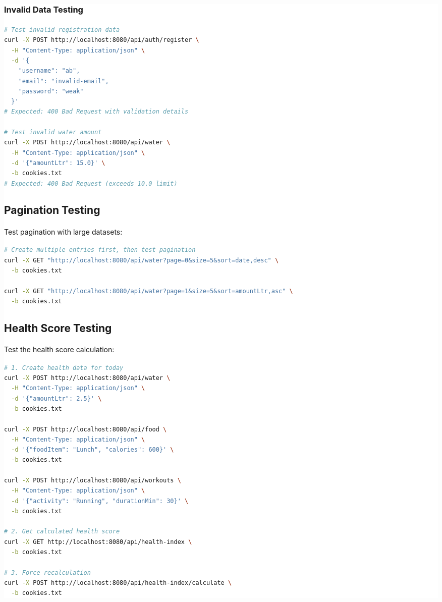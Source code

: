 ### Invalid Data Testing
```bash
# Test invalid registration data
curl -X POST http://localhost:8080/api/auth/register \
  -H "Content-Type: application/json" \
  -d '{
    "username": "ab",
    "email": "invalid-email",
    "password": "weak"
  }'
# Expected: 400 Bad Request with validation details

# Test invalid water amount
curl -X POST http://localhost:8080/api/water \
  -H "Content-Type: application/json" \
  -d '{"amountLtr": 15.0}' \
  -b cookies.txt
# Expected: 400 Bad Request (exceeds 10.0 limit)
```

## Pagination Testing

Test pagination with large datasets:

```bash
# Create multiple entries first, then test pagination
curl -X GET "http://localhost:8080/api/water?page=0&size=5&sort=date,desc" \
  -b cookies.txt

curl -X GET "http://localhost:8080/api/water?page=1&size=5&sort=amountLtr,asc" \
  -b cookies.txt
```

## Health Score Testing

Test the health score calculation:

```bash
# 1. Create health data for today
curl -X POST http://localhost:8080/api/water \
  -H "Content-Type: application/json" \
  -d '{"amountLtr": 2.5}' \
  -b cookies.txt

curl -X POST http://localhost:8080/api/food \
  -H "Content-Type: application/json" \
  -d '{"foodItem": "Lunch", "calories": 600}' \
  -b cookies.txt

curl -X POST http://localhost:8080/api/workouts \
  -H "Content-Type: application/json" \
  -d '{"activity": "Running", "durationMin": 30}' \
  -b cookies.txt

# 2. Get calculated health score
curl -X GET http://localhost:8080/api/health-index \
  -b cookies.txt

# 3. Force recalculation
curl -X POST http://localhost:8080/api/health-index/calculate \
  -b cookies.txt
```
